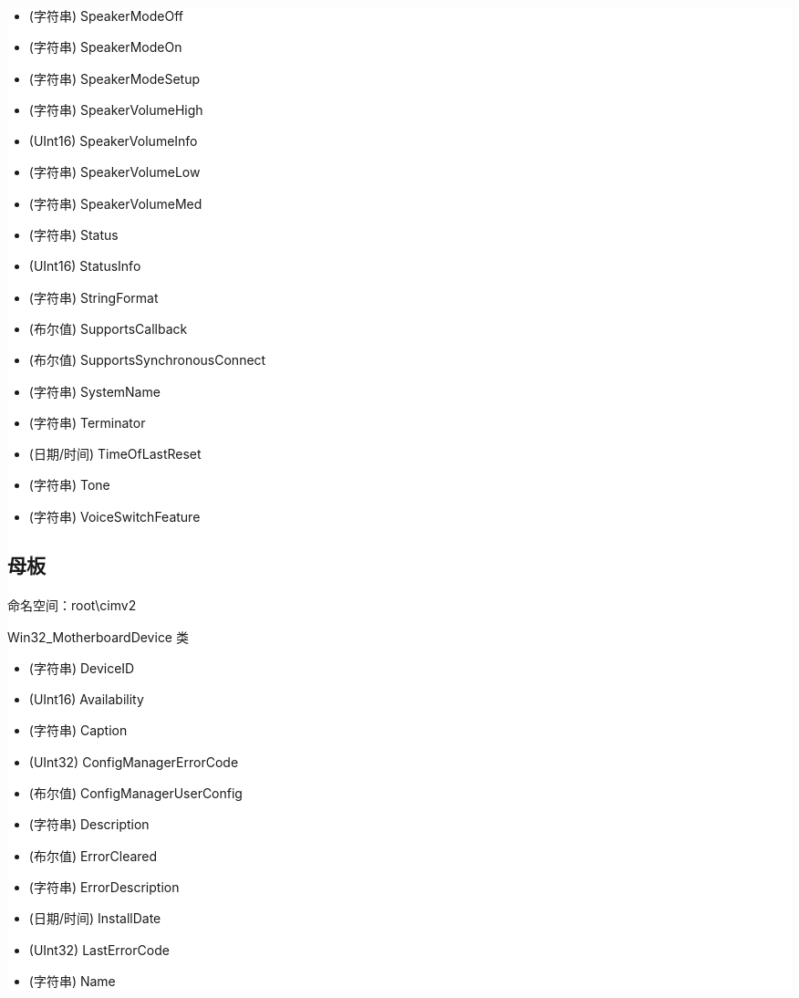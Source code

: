 - (字符串) SpeakerModeOff

- (字符串) SpeakerModeOn

- (字符串) SpeakerModeSetup

- (字符串) SpeakerVolumeHigh

- (UInt16) SpeakerVolumeInfo

- (字符串) SpeakerVolumeLow

- (字符串) SpeakerVolumeMed

- (字符串) Status

- (UInt16) StatusInfo

- (字符串) StringFormat

- (布尔值) SupportsCallback

- (布尔值) SupportsSynchronousConnect

- (字符串) SystemName

- (字符串) Terminator

- (日期/时间) TimeOfLastReset

- (字符串) Tone

- (字符串) VoiceSwitchFeature



## <a name="motherboard"></a>母板

命名空间：root\cimv2

Win32_MotherboardDevice 类


- (字符串) DeviceID

- (UInt16) Availability

- (字符串) Caption

- (UInt32) ConfigManagerErrorCode

- (布尔值) ConfigManagerUserConfig

- (字符串) Description

- (布尔值) ErrorCleared

- (字符串) ErrorDescription

- (日期/时间) InstallDate

- (UInt32) LastErrorCode

- (字符串) Name
